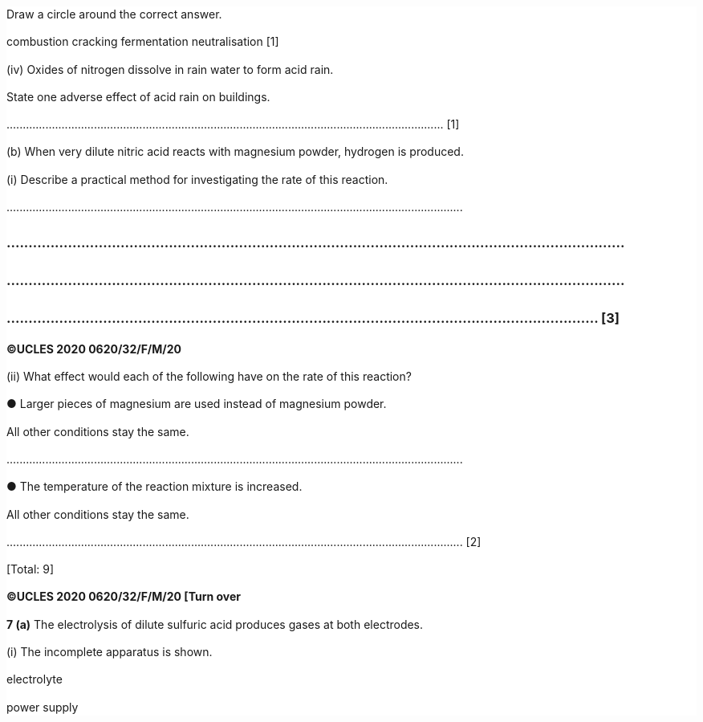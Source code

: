  Draw a circle around the correct answer. 

 combustion cracking fermentation neutralisation [1] 

 (iv) Oxides of nitrogen dissolve in rain water to form acid rain. 

 State one adverse effect of acid rain on buildings. 

 ....................................................................................................................................... [1] 

 (b) When very dilute nitric acid reacts with magnesium powder, hydrogen is produced. 

 (i) Describe a practical method for investigating the rate of this reaction. 

 ............................................................................................................................................. 

### ............................................................................................................................................. 

### ............................................................................................................................................. 

### ....................................................................................................................................... [3] 


**©UCLES 2020 0620/32/F/M/20** 

 (ii) What effect would each of the following have on the rate of this reaction? 

 ● Larger pieces of magnesium are used instead of magnesium powder. 

 All other conditions stay the same. 

 ............................................................................................................................................. 

 ● The temperature of the reaction mixture is increased. 

 All other conditions stay the same. 

 ............................................................................................................................................. [2] 

 [Total: 9] 


**©UCLES 2020 0620/32/F/M/20 [Turn over** 

**7 (a)** The electrolysis of dilute sulfuric acid produces gases at both electrodes. 

 (i) The incomplete apparatus is shown. 

 electrolyte 

 power supply 
